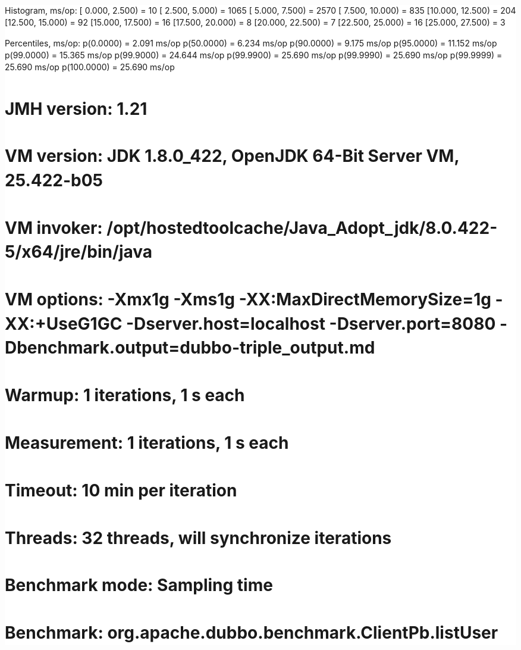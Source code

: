   Histogram, ms/op:
    [ 0.000,  2.500) = 10 
    [ 2.500,  5.000) = 1065 
    [ 5.000,  7.500) = 2570 
    [ 7.500, 10.000) = 835 
    [10.000, 12.500) = 204 
    [12.500, 15.000) = 92 
    [15.000, 17.500) = 16 
    [17.500, 20.000) = 8 
    [20.000, 22.500) = 7 
    [22.500, 25.000) = 16 
    [25.000, 27.500) = 3 

  Percentiles, ms/op:
      p(0.0000) =      2.091 ms/op
     p(50.0000) =      6.234 ms/op
     p(90.0000) =      9.175 ms/op
     p(95.0000) =     11.152 ms/op
     p(99.0000) =     15.365 ms/op
     p(99.9000) =     24.644 ms/op
     p(99.9900) =     25.690 ms/op
     p(99.9990) =     25.690 ms/op
     p(99.9999) =     25.690 ms/op
    p(100.0000) =     25.690 ms/op


# JMH version: 1.21
# VM version: JDK 1.8.0_422, OpenJDK 64-Bit Server VM, 25.422-b05
# VM invoker: /opt/hostedtoolcache/Java_Adopt_jdk/8.0.422-5/x64/jre/bin/java
# VM options: -Xmx1g -Xms1g -XX:MaxDirectMemorySize=1g -XX:+UseG1GC -Dserver.host=localhost -Dserver.port=8080 -Dbenchmark.output=dubbo-triple_output.md
# Warmup: 1 iterations, 1 s each
# Measurement: 1 iterations, 1 s each
# Timeout: 10 min per iteration
# Threads: 32 threads, will synchronize iterations
# Benchmark mode: Sampling time
# Benchmark: org.apache.dubbo.benchmark.ClientPb.listUser
